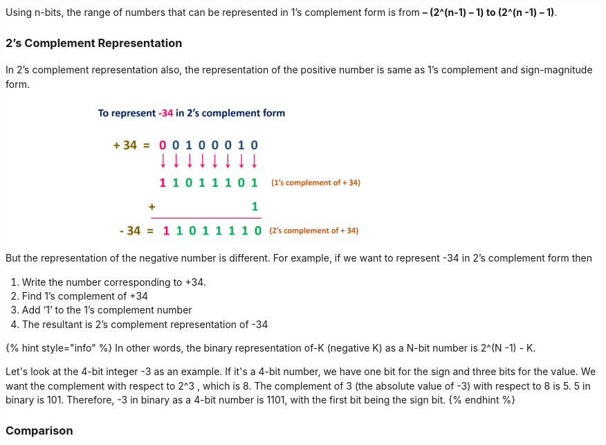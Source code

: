 Using n-bits, the range of numbers that can be represented in 1’s complement form is from **– (2^(n-1) – 1) to (2^(n -1) – 1)**.

### **2’s Complement Representation**

In 2’s complement representation also, the representation of the positive number is same as 1’s complement and sign-magnitude form.

<figure><img src="../../.gitbook/assets/image (281).png" alt="" width="563"><figcaption></figcaption></figure>

But the representation of the negative number is different. For example, if we want to represent -34 in 2’s complement form then

1. Write the number corresponding to +34.
2. Find 1’s complement of +34
3. Add ‘1’ to the 1’s complement number
4. The resultant is 2’s complement representation of -34

{% hint style="info" %}
In other words, the binary representation of-K (negative K) as a N-bit number is 2^(N -1) - K.

Let's look at the 4-bit integer -3 as an example. If it's a 4-bit number, we have one bit for the sign and three bits for the value. We want the complement with respect to 2^3 , which is 8. The complement of 3 (the absolute value of -3) with respect to 8 is 5. 5 in binary is 101. Therefore, -3 in binary as a 4-bit number is 1101, with the first bit being the sign bit.
{% endhint %}



### Comparison
